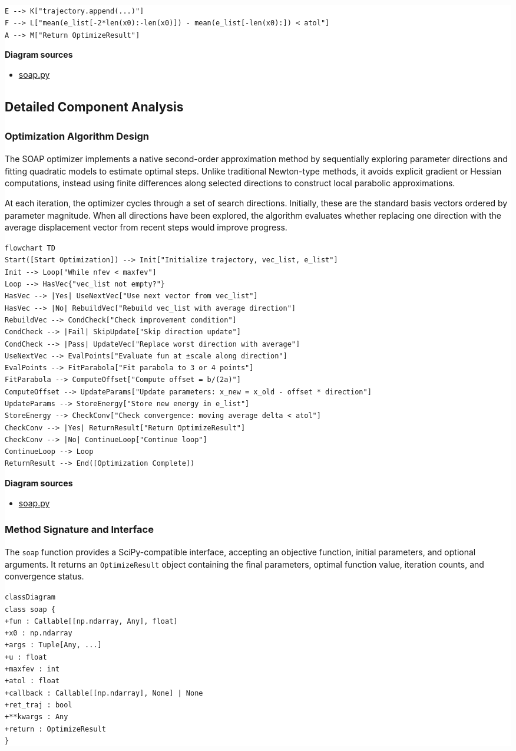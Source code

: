 ```mermaid
E --> K["trajectory.append(...)"]
F --> L["mean(e_list[-2*len(x0):-len(x0)]) - mean(e_list[-len(x0):]) < atol"]
A --> M["Return OptimizeResult"]
```

**Diagram sources**
- [soap.py](file://src/tyxonq/libs/optimizer/soap.py#L7-L120)

## Detailed Component Analysis

### Optimization Algorithm Design
The SOAP optimizer implements a native second-order approximation method by sequentially exploring parameter directions and fitting quadratic models to estimate optimal steps. Unlike traditional Newton-type methods, it avoids explicit gradient or Hessian computations, instead using finite differences along selected directions to construct local parabolic approximations.

At each iteration, the optimizer cycles through a set of search directions. Initially, these are the standard basis vectors ordered by parameter magnitude. When all directions have been explored, the algorithm evaluates whether replacing one direction with the average displacement vector from recent steps would improve progress.

```mermaid
flowchart TD
Start([Start Optimization]) --> Init["Initialize trajectory, vec_list, e_list"]
Init --> Loop["While nfev < maxfev"]
Loop --> HasVec{"vec_list not empty?"}
HasVec --> |Yes| UseNextVec["Use next vector from vec_list"]
HasVec --> |No| RebuildVec["Rebuild vec_list with average direction"]
RebuildVec --> CondCheck["Check improvement condition"]
CondCheck --> |Fail| SkipUpdate["Skip direction update"]
CondCheck --> |Pass| UpdateVec["Replace worst direction with average"]
UseNextVec --> EvalPoints["Evaluate fun at ±scale along direction"]
EvalPoints --> FitParabola["Fit parabola to 3 or 4 points"]
FitParabola --> ComputeOffset["Compute offset = b/(2a)"]
ComputeOffset --> UpdateParams["Update parameters: x_new = x_old - offset * direction"]
UpdateParams --> StoreEnergy["Store new energy in e_list"]
StoreEnergy --> CheckConv["Check convergence: moving average delta < atol"]
CheckConv --> |Yes| ReturnResult["Return OptimizeResult"]
CheckConv --> |No| ContinueLoop["Continue loop"]
ContinueLoop --> Loop
ReturnResult --> End([Optimization Complete])
```

**Diagram sources**
- [soap.py](file://src/tyxonq/libs/optimizer/soap.py#L7-L120)

### Method Signature and Interface
The `soap` function provides a SciPy-compatible interface, accepting an objective function, initial parameters, and optional arguments. It returns an `OptimizeResult` object containing the final parameters, optimal function value, iteration counts, and convergence status.

```mermaid
classDiagram
class soap {
+fun : Callable[[np.ndarray, Any], float]
+x0 : np.ndarray
+args : Tuple[Any, ...]
+u : float
+maxfev : int
+atol : float
+callback : Callable[[np.ndarray], None] | None
+ret_traj : bool
+**kwargs : Any
+return : OptimizeResult
}
```